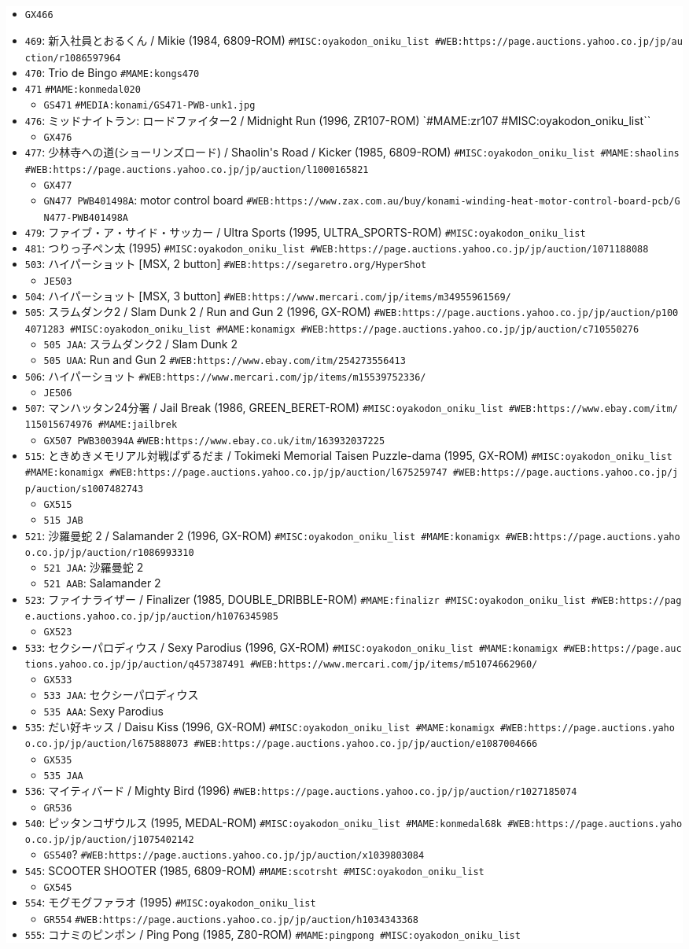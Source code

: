   - `GX466`
* `469`: 新入社員とおるくん / Mikie (1984, 6809-ROM)  `#MISC:oyakodon_oniku_list #WEB:https://page.auctions.yahoo.co.jp/jp/auction/r1086597964`
* `470`: Trio de Bingo  `#MAME:kongs470`
* `471`  `#MAME:konmedal020`
  - `GS471`  `#MEDIA:konami/GS471-PWB-unk1.jpg`
* `476`: ミッドナイトラン: ロードファイター2 / Midnight Run (1996, ZR107-ROM)  `#MAME:zr107 #MISC:oyakodon_oniku_list``
  - `GX476`
* `477`: 少林寺への道(ショーリンズロード) / Shaolin's Road / Kicker (1985, 6809-ROM)  `#MISC:oyakodon_oniku_list #MAME:shaolins #WEB:https://page.auctions.yahoo.co.jp/jp/auction/l1000165821`
  - `GX477`
  - `GN477 PWB401498A`: motor control board  `#WEB:https://www.zax.com.au/buy/konami-winding-heat-motor-control-board-pcb/GN477-PWB401498A`
* `479`: ファイブ・ア・サイド・サッカー / Ultra Sports (1995, ULTRA_SPORTS-ROM)  `#MISC:oyakodon_oniku_list`
* `481`: つりっ子ペン太 (1995)  `#MISC:oyakodon_oniku_list #WEB:https://page.auctions.yahoo.co.jp/jp/auction/1071188088`
* `503`: ハイパーショット [MSX, 2 button]  `#WEB:https://segaretro.org/HyperShot`
  - `JE503`
* `504`: ハイパーショット [MSX, 3 button]  `#WEB:https://www.mercari.com/jp/items/m34955961569/`
* `505`: スラムダンク2 / Slam Dunk 2 / Run and Gun 2 (1996, GX-ROM)   `#WEB:https://page.auctions.yahoo.co.jp/jp/auction/p1004071283 #MISC:oyakodon_oniku_list #MAME:konamigx #WEB:https://page.auctions.yahoo.co.jp/jp/auction/c710550276`
  - `505 JAA`: スラムダンク2 / Slam Dunk 2
  - `505 UAA`: Run and Gun 2  `#WEB:https://www.ebay.com/itm/254273556413`
* `506`: ハイパーショット  `#WEB:https://www.mercari.com/jp/items/m15539752336/`
  - `JE506`
* `507`: マンハッタン24分署 / Jail Break (1986, GREEN_BERET-ROM)  `#MISC:oyakodon_oniku_list #WEB:https://www.ebay.com/itm/115015674976 #MAME:jailbrek`
  - `GX507 PWB300394A`  `#WEB:https://www.ebay.co.uk/itm/163932037225`
* `515`: ときめきメモリアル対戦ぱずるだま / Tokimeki Memorial Taisen Puzzle-dama (1995, GX-ROM)  `#MISC:oyakodon_oniku_list #MAME:konamigx #WEB:https://page.auctions.yahoo.co.jp/jp/auction/l675259747 #WEB:https://page.auctions.yahoo.co.jp/jp/auction/s1007482743`
  - `GX515`
  - `515 JAB`
* `521`: 沙羅曼蛇 2 / Salamander 2 (1996, GX-ROM)  `#MISC:oyakodon_oniku_list #MAME:konamigx #WEB:https://page.auctions.yahoo.co.jp/jp/auction/r1086993310`
  - `521 JAA`: 沙羅曼蛇 2
  - `521 AAB`: Salamander 2
* `523`: ファイナライザー / Finalizer (1985, DOUBLE_DRIBBLE-ROM)  `#MAME:finalizr #MISC:oyakodon_oniku_list #WEB:https://page.auctions.yahoo.co.jp/jp/auction/h1076345985`
  - `GX523`
* `533`: セクシーパロディウス / Sexy Parodius (1996, GX-ROM)  `#MISC:oyakodon_oniku_list #MAME:konamigx #WEB:https://page.auctions.yahoo.co.jp/jp/auction/q457387491 #WEB:https://www.mercari.com/jp/items/m51074662960/`
  - `GX533`
  - `533 JAA`: セクシーパロディウス
  - `535 AAA`: Sexy Parodius
* `535`: だい好キッス / Daisu Kiss (1996, GX-ROM)  `#MISC:oyakodon_oniku_list #MAME:konamigx #WEB:https://page.auctions.yahoo.co.jp/jp/auction/l675888073 #WEB:https://page.auctions.yahoo.co.jp/jp/auction/e1087004666`
  - `GX535`
  - `535 JAA`
* `536`: マイティバード / Mighty Bird (1996)  `#WEB:https://page.auctions.yahoo.co.jp/jp/auction/r1027185074`
  - `GR536`
* `540`: ピッタンコザウルス (1995, MEDAL-ROM)  `#MISC:oyakodon_oniku_list #MAME:konmedal68k #WEB:https://page.auctions.yahoo.co.jp/jp/auction/j1075402142`
  - `GS540`?  `#WEB:https://page.auctions.yahoo.co.jp/jp/auction/x1039803084`
* `545`: SCOOTER SHOOTER (1985, 6809-ROM)  `#MAME:scotrsht #MISC:oyakodon_oniku_list`
  - `GX545`
* `554`: モグモグファラオ (1995)  `#MISC:oyakodon_oniku_list`
  - `GR554`  `#WEB:https://page.auctions.yahoo.co.jp/jp/auction/h1034343368`
* `555`: コナミのピンポン / Ping Pong (1985, Z80-ROM)  `#MAME:pingpong #MISC:oyakodon_oniku_list`